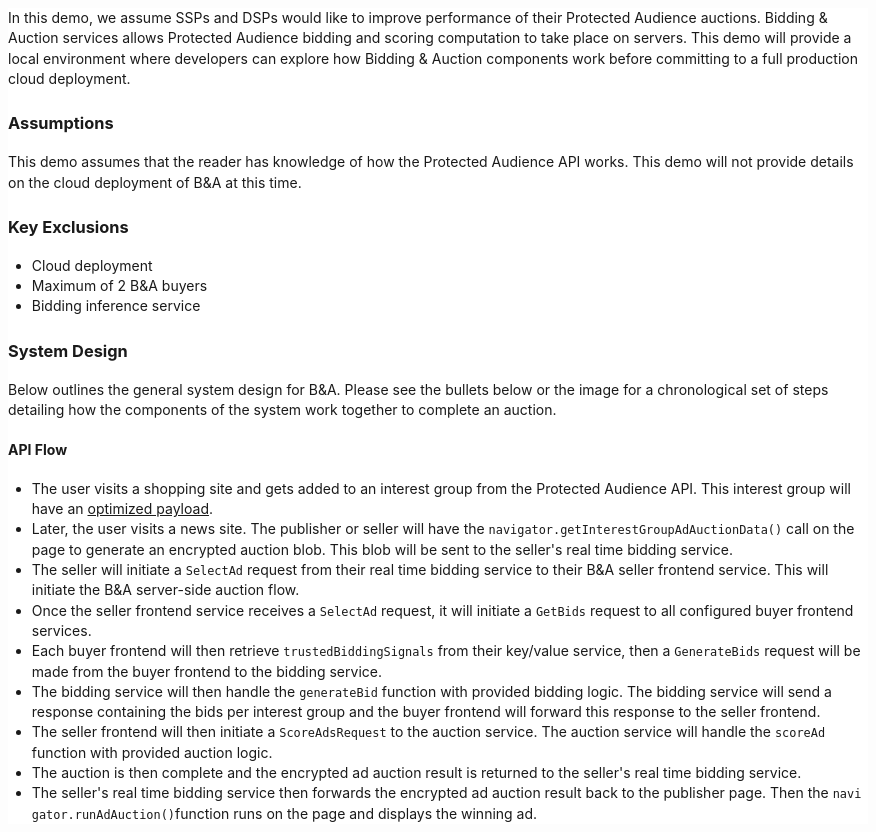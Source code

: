 In this demo, we assume SSPs and DSPs would like to improve performance of their Protected Audience auctions. Bidding & Auction services allows
Protected Audience bidding and scoring computation to take place on servers. This demo will provide a local environment where developers can explore
how Bidding & Auction components work before committing to a full production cloud deployment.

### Assumptions

This demo assumes that the reader has knowledge of how the Protected Audience API works. This demo will not provide details on the cloud deployment of
B&A at this time.

### Key Exclusions

- Cloud deployment
- Maximum of 2 B&A buyers
- Bidding inference service

### System Design

Below outlines the general system design for B&A. Please see the bullets below or the image for a chronological set of steps detailing how the
components of the system work together to complete an auction.

#### API Flow

- The user visits a shopping site and gets added to an interest group from the Protected Audience API. This interest group will have an
  [optimized payload](https://github.com/privacysandbox/protected-auction-services-docs/blob/main/bidding-auction-services-payload-optimization.md).
- Later, the user visits a news site. The publisher or seller will have the `navigator.getInterestGroupAdAuctionData()` call on the page to generate
  an encrypted auction blob. This blob will be sent to the seller's real time bidding service.
- The seller will initiate a `SelectAd` request from their real time bidding service to their B&A seller frontend service. This will initiate the B&A
  server-side auction flow.
- Once the seller frontend service receives a `SelectAd` request, it will initiate a `GetBids` request to all configured buyer frontend services.
- Each buyer frontend will then retrieve `trustedBiddingSignals` from their key/value service, then a `GenerateBids` request will be made from the
  buyer frontend to the bidding service.
- The bidding service will then handle the `generateBid` function with provided bidding logic. The bidding service will send a response containing the
  bids per interest group and the buyer frontend will forward this response to the seller frontend.
- The seller frontend will then initiate a `ScoreAdsRequest` to the auction service. The auction service will handle the `scoreAd` function with
  provided auction logic.
- The auction is then complete and the encrypted ad auction result is returned to the seller's real time bidding service.
- The seller's real time bidding service then forwards the encrypted ad auction result back to the publisher page. Then the
  `navigator.runAdAuction()`function runs on the page and displays the winning ad.
